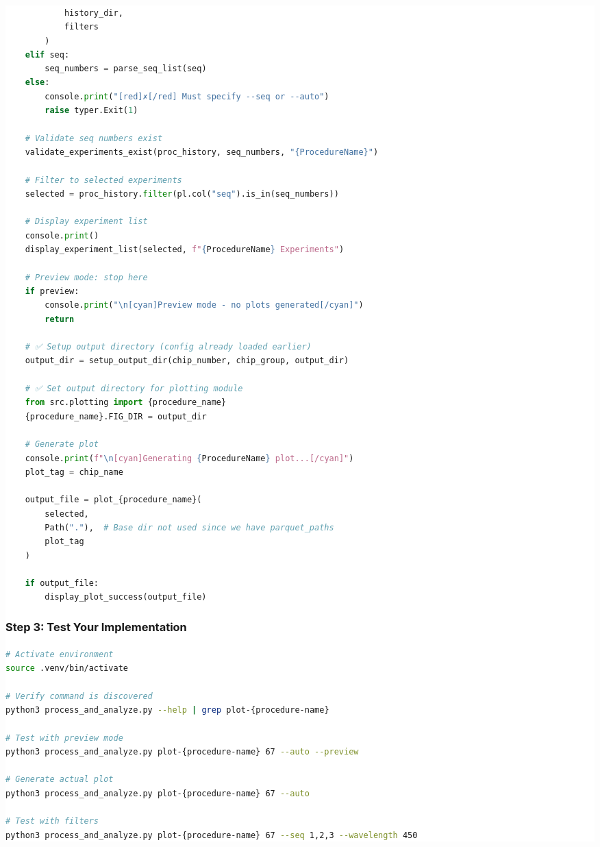 ```python
            history_dir,
            filters
        )
    elif seq:
        seq_numbers = parse_seq_list(seq)
    else:
        console.print("[red]✗[/red] Must specify --seq or --auto")
        raise typer.Exit(1)

    # Validate seq numbers exist
    validate_experiments_exist(proc_history, seq_numbers, "{ProcedureName}")

    # Filter to selected experiments
    selected = proc_history.filter(pl.col("seq").is_in(seq_numbers))

    # Display experiment list
    console.print()
    display_experiment_list(selected, f"{ProcedureName} Experiments")

    # Preview mode: stop here
    if preview:
        console.print("\n[cyan]Preview mode - no plots generated[/cyan]")
        return

    # ✅ Setup output directory (config already loaded earlier)
    output_dir = setup_output_dir(chip_number, chip_group, output_dir)

    # ✅ Set output directory for plotting module
    from src.plotting import {procedure_name}
    {procedure_name}.FIG_DIR = output_dir

    # Generate plot
    console.print(f"\n[cyan]Generating {ProcedureName} plot...[/cyan]")
    plot_tag = chip_name

    output_file = plot_{procedure_name}(
        selected,
        Path("."),  # Base dir not used since we have parquet_paths
        plot_tag
    )

    if output_file:
        display_plot_success(output_file)
```

### Step 3: Test Your Implementation

```bash
# Activate environment
source .venv/bin/activate

# Verify command is discovered
python3 process_and_analyze.py --help | grep plot-{procedure-name}

# Test with preview mode
python3 process_and_analyze.py plot-{procedure-name} 67 --auto --preview

# Generate actual plot
python3 process_and_analyze.py plot-{procedure-name} 67 --auto

# Test with filters
python3 process_and_analyze.py plot-{procedure-name} 67 --seq 1,2,3 --wavelength 450

```